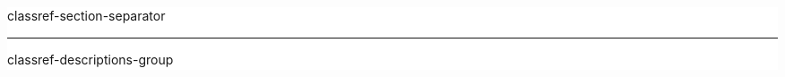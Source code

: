 <tr>
</tr>
<tr>
</tr>
<tr>
</tr>
<tr>
</tr>
<tr>
</tr>
<tr>
</tr>
<tr>
</tr>
<tr>
</tr>
<tr>
</tr>
<tr>
</tr>
<tr>
</tr>
<tr>
</tr>
<tr>
</tr>
<tr>
</tr>
<tr>
</tr>
<tr>
</tr>
<tr>
</tr>
<tr>
</tr>
<tr>
</tr>
<tr>
</tr>
<tr>
</tr>
<tr>
</tr>
</tbody>
</table>

classref-section-separator

------------------------------------------------------------------------

classref-descriptions-group
